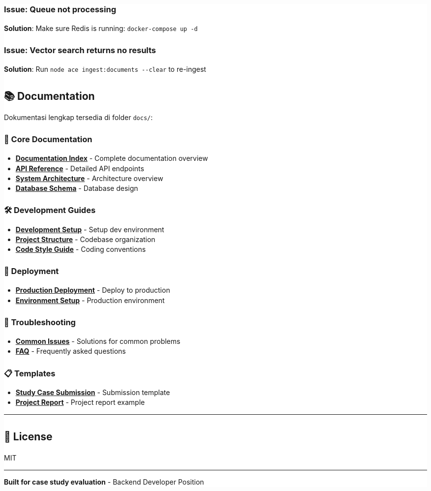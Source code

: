 ### Issue: Queue not processing

**Solution**: Make sure Redis is running: `docker-compose up -d`

### Issue: Vector search returns no results

**Solution**: Run `node ace ingest:documents --clear` to re-ingest

## 📚 Documentation

Dokumentasi lengkap tersedia di folder `docs/`:

### 📖 Core Documentation
- **[Documentation Index](./docs/README.md)** - Complete documentation overview
- **[API Reference](./docs/api/endpoints.md)** - Detailed API endpoints
- **[System Architecture](./docs/architecture/system-design.md)** - Architecture overview
- **[Database Schema](./docs/architecture/database-schema.md)** - Database design

### 🛠️ Development Guides
- **[Development Setup](./docs/development/setup.md)** - Setup dev environment
- **[Project Structure](./docs/development/project-structure.md)** - Codebase organization
- **[Code Style Guide](./docs/development/code-style.md)** - Coding conventions

### 🚢 Deployment
- **[Production Deployment](./docs/deployment/production.md)** - Deploy to production
- **[Environment Setup](./docs/deployment/environment.md)** - Production environment

### 🔧 Troubleshooting
- **[Common Issues](./docs/troubleshooting/common-issues.md)** - Solutions for common problems
- **[FAQ](./docs/troubleshooting/faq.md)** - Frequently asked questions

### 📋 Templates
- **[Study Case Submission](./docs/template/study-case-submission.md)** - Submission template
- **[Project Report](./docs/template/project-report.md)** - Project report example

---

## 📄 License

MIT

---

**Built for case study evaluation** - Backend Developer Position
